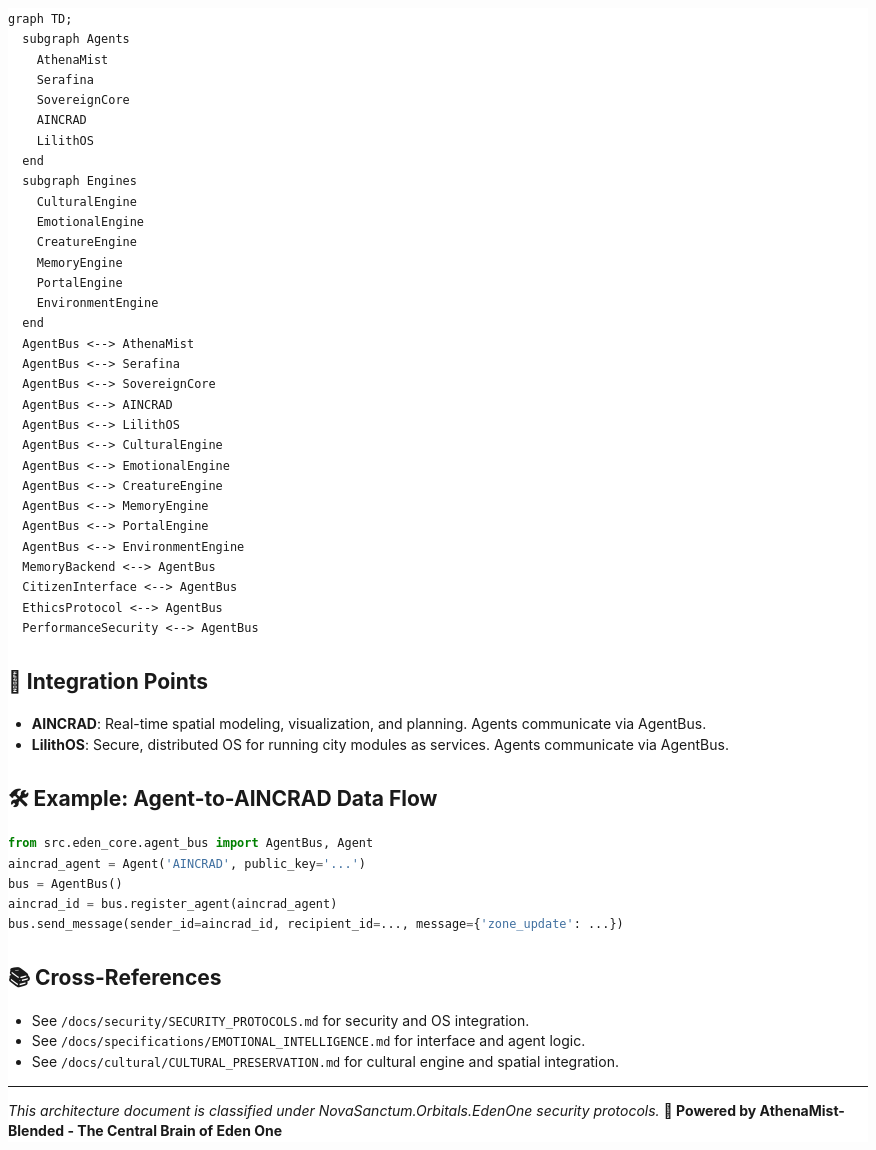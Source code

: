 ```mermaid
graph TD;
  subgraph Agents
    AthenaMist
    Serafina
    SovereignCore
    AINCRAD
    LilithOS
  end
  subgraph Engines
    CulturalEngine
    EmotionalEngine
    CreatureEngine
    MemoryEngine
    PortalEngine
    EnvironmentEngine
  end
  AgentBus <--> AthenaMist
  AgentBus <--> Serafina
  AgentBus <--> SovereignCore
  AgentBus <--> AINCRAD
  AgentBus <--> LilithOS
  AgentBus <--> CulturalEngine
  AgentBus <--> EmotionalEngine
  AgentBus <--> CreatureEngine
  AgentBus <--> MemoryEngine
  AgentBus <--> PortalEngine
  AgentBus <--> EnvironmentEngine
  MemoryBackend <--> AgentBus
  CitizenInterface <--> AgentBus
  EthicsProtocol <--> AgentBus
  PerformanceSecurity <--> AgentBus
```

## 🔗 Integration Points
- **AINCRAD**: Real-time spatial modeling, visualization, and planning. Agents communicate via AgentBus.
- **LilithOS**: Secure, distributed OS for running city modules as services. Agents communicate via AgentBus.

## 🛠️ Example: Agent-to-AINCRAD Data Flow
```python
from src.eden_core.agent_bus import AgentBus, Agent
aincrad_agent = Agent('AINCRAD', public_key='...')
bus = AgentBus()
aincrad_id = bus.register_agent(aincrad_agent)
bus.send_message(sender_id=aincrad_id, recipient_id=..., message={'zone_update': ...})
```

## 📚 Cross-References
- See `/docs/security/SECURITY_PROTOCOLS.md` for security and OS integration.
- See `/docs/specifications/EMOTIONAL_INTELLIGENCE.md` for interface and agent logic.
- See `/docs/cultural/CULTURAL_PRESERVATION.md` for cultural engine and spatial integration.

---
*This architecture document is classified under NovaSanctum.Orbitals.EdenOne security protocols.*
**🧠 Powered by AthenaMist-Blended - The Central Brain of Eden One** 